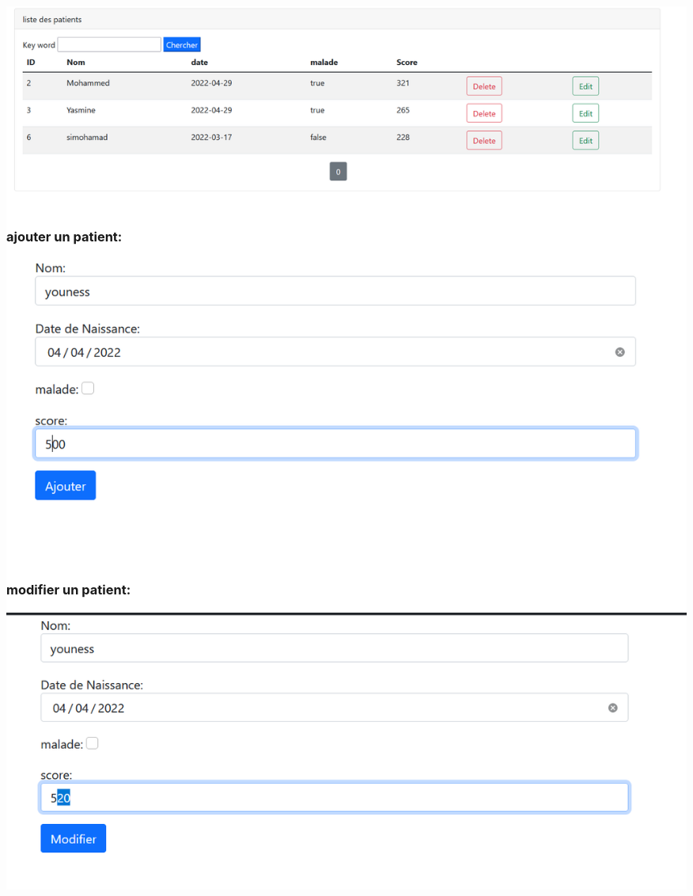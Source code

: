 <img src="images\supp2.png" width="1000"> 
<h3>ajouter un patient:</h3>
<img src="images\ajout.png" width="1000"> 
<h3>modifier un patient:</h3>
<img src="images\modifier.png" width="1000"> 